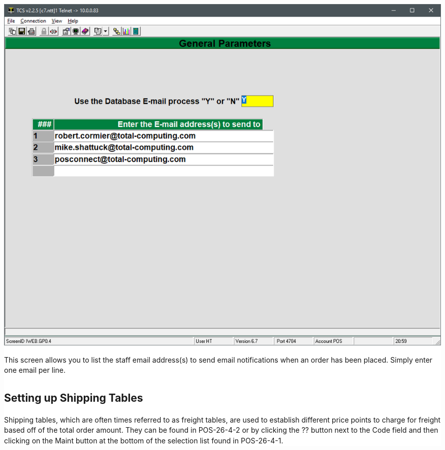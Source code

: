 ![](./word-image-571.png)

This screen allows you to list the staff email address(s) to send email notifications when an order has been placed. Simply enter one email per line.

## Setting up Shipping Tables

Shipping tables, which are often times referred to as freight tables, are used to establish different price points to charge for freight based off of the total order amount. They can be found in POS-26-4-2 or by clicking the ?? button next to the Code field and then clicking on the Maint button at the bottom of the selection list found in POS-26-4-1.
